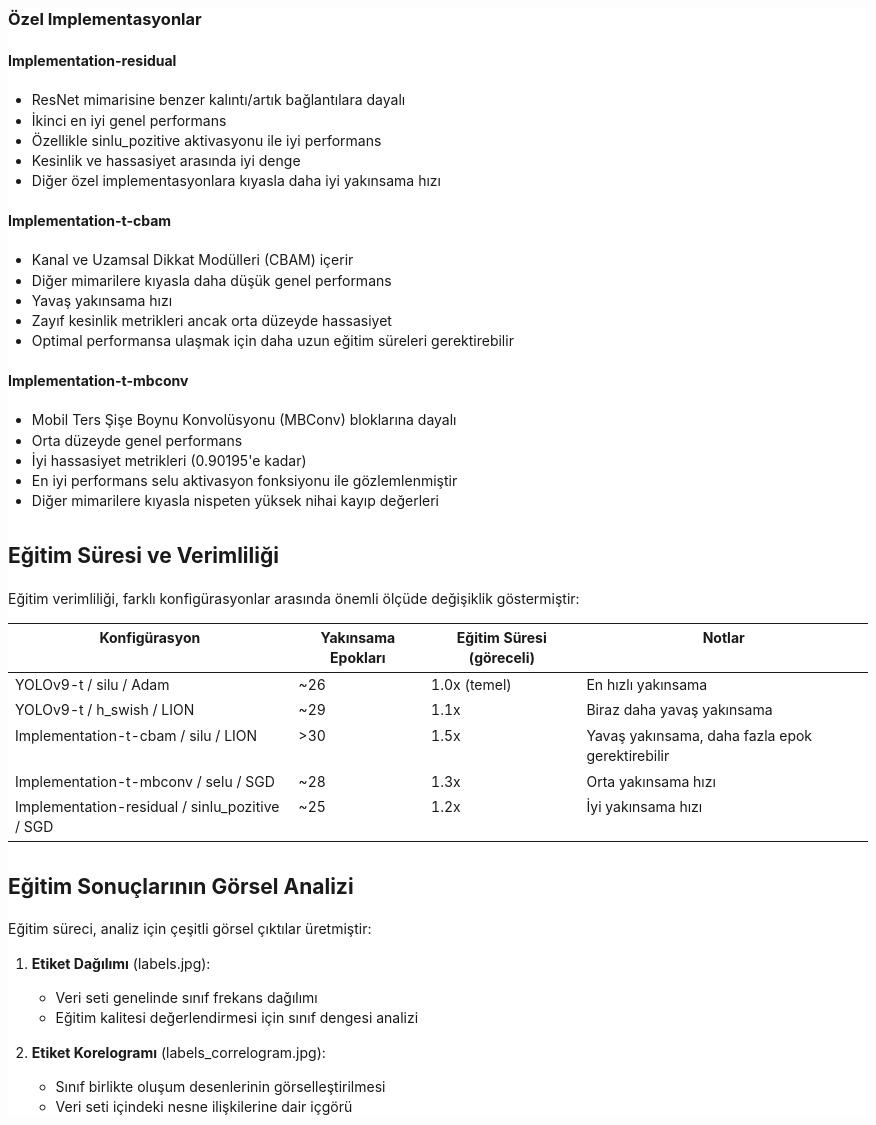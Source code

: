 ### Özel Implementasyonlar

#### Implementation-residual

- ResNet mimarisine benzer kalıntı/artık bağlantılara dayalı
- İkinci en iyi genel performans
- Özellikle sinlu_pozitive aktivasyonu ile iyi performans
- Kesinlik ve hassasiyet arasında iyi denge
- Diğer özel implementasyonlara kıyasla daha iyi yakınsama hızı

#### Implementation-t-cbam

- Kanal ve Uzamsal Dikkat Modülleri (CBAM) içerir
- Diğer mimarilere kıyasla daha düşük genel performans
- Yavaş yakınsama hızı
- Zayıf kesinlik metrikleri ancak orta düzeyde hassasiyet
- Optimal performansa ulaşmak için daha uzun eğitim süreleri gerektirebilir

#### Implementation-t-mbconv

- Mobil Ters Şişe Boynu Konvolüsyonu (MBConv) bloklarına dayalı
- Orta düzeyde genel performans
- İyi hassasiyet metrikleri (0.90195'e kadar)
- En iyi performans selu aktivasyon fonksiyonu ile gözlemlenmiştir
- Diğer mimarilere kıyasla nispeten yüksek nihai kayıp değerleri

## Eğitim Süresi ve Verimliliği

Eğitim verimliliği, farklı konfigürasyonlar arasında önemli ölçüde değişiklik göstermiştir:

| Konfigürasyon | Yakınsama Epokları | Eğitim Süresi (göreceli) | Notlar |
|---------------|------------------------|--------------------------|-------|
| YOLOv9-t / silu / Adam | ~26 | 1.0x (temel) | En hızlı yakınsama |
| YOLOv9-t / h_swish / LION | ~29 | 1.1x | Biraz daha yavaş yakınsama |
| Implementation-t-cbam / silu / LION | >30 | 1.5x | Yavaş yakınsama, daha fazla epok gerektirebilir |
| Implementation-t-mbconv / selu / SGD | ~28 | 1.3x | Orta yakınsama hızı |
| Implementation-residual / sinlu_pozitive / SGD | ~25 | 1.2x | İyi yakınsama hızı |

## Eğitim Sonuçlarının Görsel Analizi

Eğitim süreci, analiz için çeşitli görsel çıktılar üretmiştir:

1. **Etiket Dağılımı** (labels.jpg):
   - Veri seti genelinde sınıf frekans dağılımı
   - Eğitim kalitesi değerlendirmesi için sınıf dengesi analizi

2. **Etiket Korelogramı** (labels_correlogram.jpg):
   - Sınıf birlikte oluşum desenlerinin görselleştirilmesi
   - Veri seti içindeki nesne ilişkilerine dair içgörü

